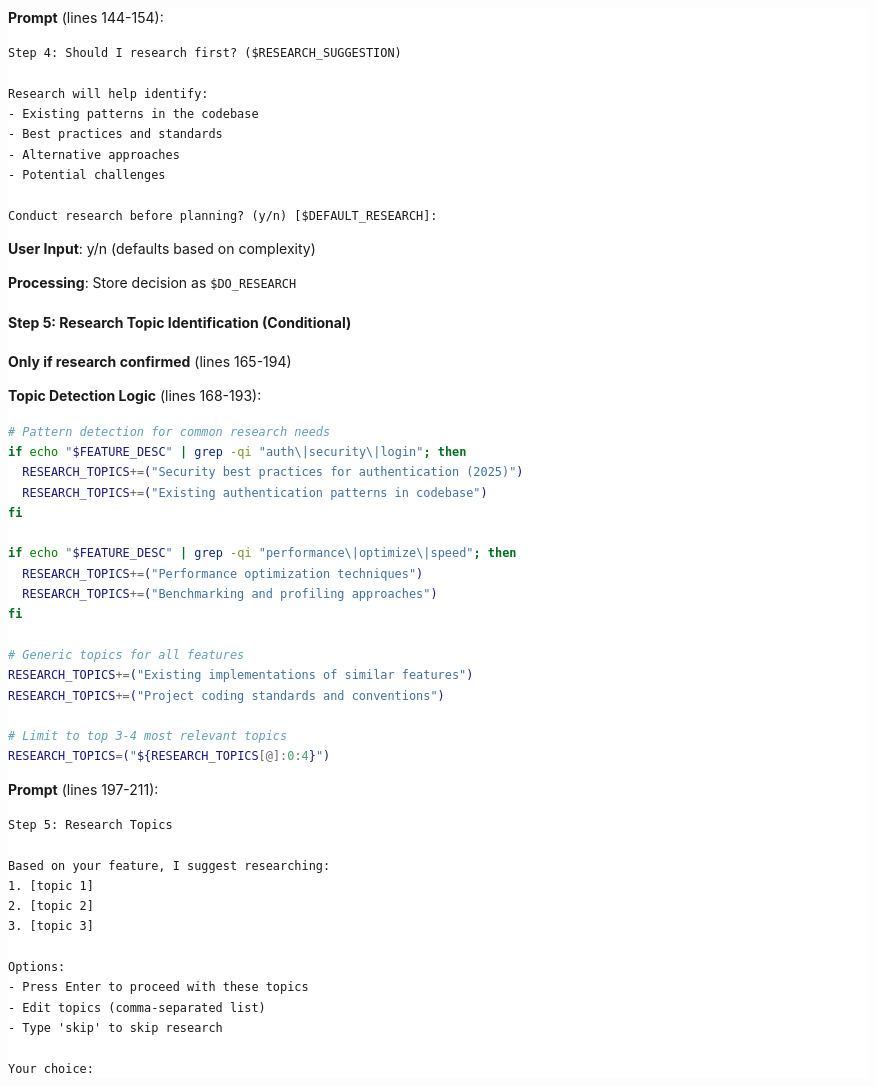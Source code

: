 **Prompt** (lines 144-154):
```
Step 4: Should I research first? ($RESEARCH_SUGGESTION)

Research will help identify:
- Existing patterns in the codebase
- Best practices and standards
- Alternative approaches
- Potential challenges

Conduct research before planning? (y/n) [$DEFAULT_RESEARCH]:
```

**User Input**: y/n (defaults based on complexity)

**Processing**: Store decision as `$DO_RESEARCH`

#### Step 5: Research Topic Identification (Conditional)

**Only if research confirmed** (lines 165-194)

**Topic Detection Logic** (lines 168-193):
```bash
# Pattern detection for common research needs
if echo "$FEATURE_DESC" | grep -qi "auth\|security\|login"; then
  RESEARCH_TOPICS+=("Security best practices for authentication (2025)")
  RESEARCH_TOPICS+=("Existing authentication patterns in codebase")
fi

if echo "$FEATURE_DESC" | grep -qi "performance\|optimize\|speed"; then
  RESEARCH_TOPICS+=("Performance optimization techniques")
  RESEARCH_TOPICS+=("Benchmarking and profiling approaches")
fi

# Generic topics for all features
RESEARCH_TOPICS+=("Existing implementations of similar features")
RESEARCH_TOPICS+=("Project coding standards and conventions")

# Limit to top 3-4 most relevant topics
RESEARCH_TOPICS=("${RESEARCH_TOPICS[@]:0:4}")
```

**Prompt** (lines 197-211):
```
Step 5: Research Topics

Based on your feature, I suggest researching:
1. [topic 1]
2. [topic 2]
3. [topic 3]

Options:
- Press Enter to proceed with these topics
- Edit topics (comma-separated list)
- Type 'skip' to skip research

Your choice:
```
